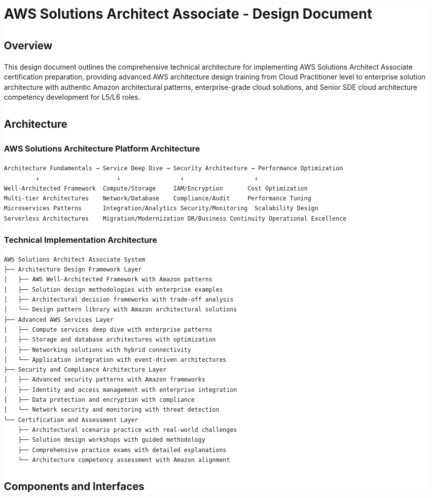 # AWS Solutions Architect Associate - Design Document

## Overview

This design document outlines the comprehensive technical architecture for implementing AWS Solutions Architect Associate certification preparation, providing advanced AWS architecture design training from Cloud Practitioner level to enterprise solution architecture with authentic Amazon architectural patterns, enterprise-grade cloud solutions, and Senior SDE cloud architecture competency development for L5/L6 roles.

## Architecture

### AWS Solutions Architecture Platform Architecture

```
Architecture Fundamentals → Service Deep Dive → Security Architecture → Performance Optimization
         ↓                      ↓                 ↓                    ↓
Well-Architected Framework  Compute/Storage     IAM/Encryption       Cost Optimization
Multi-tier Architectures    Network/Database    Compliance/Audit     Performance Tuning
Microservices Patterns      Integration/Analytics Security/Monitoring  Scalability Design
Serverless Architectures    Migration/Modernization DR/Business Continuity Operational Excellence
```

### Technical Implementation Architecture

```
AWS Solutions Architect Associate System
├── Architecture Design Framework Layer
│   ├── AWS Well-Architected Framework with Amazon patterns
│   ├── Solution design methodologies with enterprise examples
│   ├── Architectural decision frameworks with trade-off analysis
│   └── Design pattern library with Amazon architectural solutions
├── Advanced AWS Services Layer
│   ├── Compute services deep dive with enterprise patterns
│   ├── Storage and database architectures with optimization
│   ├── Networking solutions with hybrid connectivity
│   └── Application integration with event-driven architectures
├── Security and Compliance Architecture Layer
│   ├── Advanced security patterns with Amazon frameworks
│   ├── Identity and access management with enterprise integration
│   ├── Data protection and encryption with compliance
│   └── Network security and monitoring with threat detection
└── Certification and Assessment Layer
    ├── Architectural scenario practice with real-world challenges
    ├── Solution design workshops with guided methodology
    ├── Comprehensive practice exams with detailed explanations
    └── Architecture competency assessment with Amazon alignment
```

## Components and Interfaces
